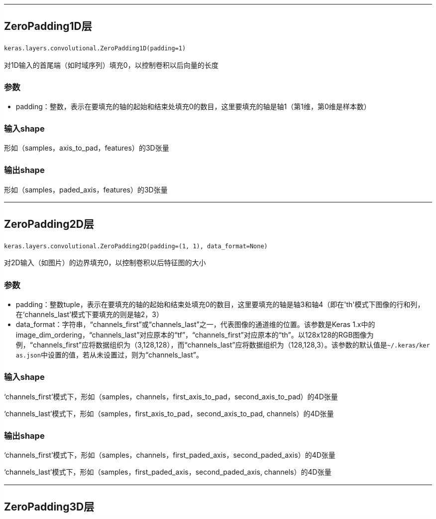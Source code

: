 ------

## ZeroPadding1D层

```
keras.layers.convolutional.ZeroPadding1D(padding=1)
```

对1D输入的首尾端（如时域序列）填充0，以控制卷积以后向量的长度

### 参数

- padding：整数，表示在要填充的轴的起始和结束处填充0的数目，这里要填充的轴是轴1（第1维，第0维是样本数）

### 输入shape

形如（samples，axis_to_pad，features）的3D张量

### 输出shape

形如（samples，paded_axis，features）的3D张量

------

## ZeroPadding2D层

```
keras.layers.convolutional.ZeroPadding2D(padding=(1, 1), data_format=None)
```

对2D输入（如图片）的边界填充0，以控制卷积以后特征图的大小

### 参数

- padding：整数tuple，表示在要填充的轴的起始和结束处填充0的数目，这里要填充的轴是轴3和轴4（即在'th'模式下图像的行和列，在‘channels_last’模式下要填充的则是轴2，3）
- data_format：字符串，“channels_first”或“channels_last”之一，代表图像的通道维的位置。该参数是Keras 1.x中的image_dim_ordering，“channels_last”对应原本的“tf”，“channels_first”对应原本的“th”。以128x128的RGB图像为例，“channels_first”应将数据组织为（3,128,128），而“channels_last”应将数据组织为（128,128,3）。该参数的默认值是`~/.keras/keras.json`中设置的值，若从未设置过，则为“channels_last”。

### 输入shape

‘channels_first’模式下，形如（samples，channels，first_axis_to_pad，second_axis_to_pad）的4D张量

‘channels_last’模式下，形如（samples，first_axis_to_pad，second_axis_to_pad, channels）的4D张量

### 输出shape

‘channels_first’模式下，形如（samples，channels，first_paded_axis，second_paded_axis）的4D张量

‘channels_last’模式下，形如（samples，first_paded_axis，second_paded_axis, channels）的4D张量

------

## ZeroPadding3D层
